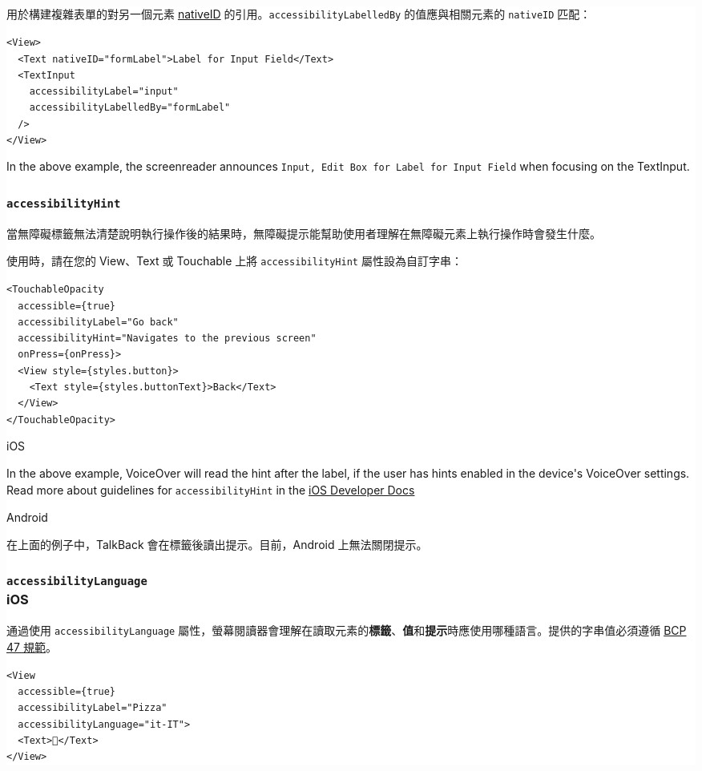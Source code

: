 用於構建複雜表單的對另一個元素 [nativeID](view.md#nativeid) 的引用。`accessibilityLabelledBy` 的值應與相關元素的 `nativeID` 匹配：

```tsx
<View>
  <Text nativeID="formLabel">Label for Input Field</Text>
  <TextInput
    accessibilityLabel="input"
    accessibilityLabelledBy="formLabel"
  />
</View>
```

In the above example, the screenreader announces `Input, Edit Box for Label for Input Field` when focusing on the TextInput.

### `accessibilityHint`

當無障礙標籤無法清楚說明執行操作後的結果時，無障礙提示能幫助使用者理解在無障礙元素上執行操作時會發生什麼。

使用時，請在您的 View、Text 或 Touchable 上將 `accessibilityHint` 屬性設為自訂字串：

```tsx
<TouchableOpacity
  accessible={true}
  accessibilityLabel="Go back"
  accessibilityHint="Navigates to the previous screen"
  onPress={onPress}>
  <View style={styles.button}>
    <Text style={styles.buttonText}>Back</Text>
  </View>
</TouchableOpacity>
```

<div class="label ios basic">iOS</div>

In the above example, VoiceOver will read the hint after the label, if the user has hints enabled in the device's VoiceOver settings. Read more about guidelines for `accessibilityHint` in the [iOS Developer Docs](https://developer.apple.com/documentation/objectivec/nsobject/1615093-accessibilityhint)

<div class="label android basic">Android</div>

在上面的例子中，TalkBack 會在標籤後讀出提示。目前，Android 上無法關閉提示。

### `accessibilityLanguage` <div class="label ios">iOS</div>

通過使用 `accessibilityLanguage` 屬性，螢幕閱讀器會理解在讀取元素的**標籤**、**值**和**提示**時應使用哪種語言。提供的字串值必須遵循 [BCP 47 規範](https://www.rfc-editor.org/info/bcp47)。

```tsx
<View
  accessible={true}
  accessibilityLabel="Pizza"
  accessibilityLanguage="it-IT">
  <Text>🍕</Text>
</View>
```
